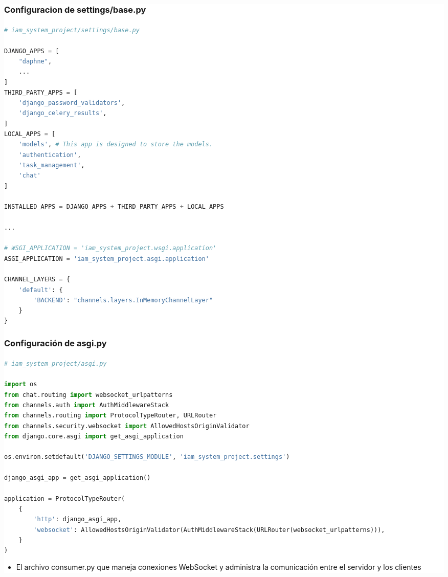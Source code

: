 ### Configuracion de settings/base.py
``` python
# iam_system_project/settings/base.py

DJANGO_APPS = [
    "daphne",
    ...
]
THIRD_PARTY_APPS = [
    'django_password_validators',
    'django_celery_results',
]
LOCAL_APPS = [
    'models', # This app is designed to store the models.
    'authentication',
    'task_management',
    'chat'
]

INSTALLED_APPS = DJANGO_APPS + THIRD_PARTY_APPS + LOCAL_APPS

...

# WSGI_APPLICATION = 'iam_system_project.wsgi.application'
ASGI_APPLICATION = 'iam_system_project.asgi.application'

CHANNEL_LAYERS = {
    'default': {
        'BACKEND': "channels.layers.InMemoryChannelLayer"
    }
}
```
### Configuración de asgi.py
``` python
# iam_system_project/asgi.py

import os
from chat.routing import websocket_urlpatterns
from channels.auth import AuthMiddlewareStack
from channels.routing import ProtocolTypeRouter, URLRouter
from channels.security.websocket import AllowedHostsOriginValidator
from django.core.asgi import get_asgi_application

os.environ.setdefault('DJANGO_SETTINGS_MODULE', 'iam_system_project.settings')

django_asgi_app = get_asgi_application()

application = ProtocolTypeRouter(
    {
        'http': django_asgi_app,
        'websocket': AllowedHostsOriginValidator(AuthMiddlewareStack(URLRouter(websocket_urlpatterns))),
    }
)
```
- El archivo consumer.py que maneja conexiones WebSocket y 
administra la comunicación entre el servidor y los clientes 

